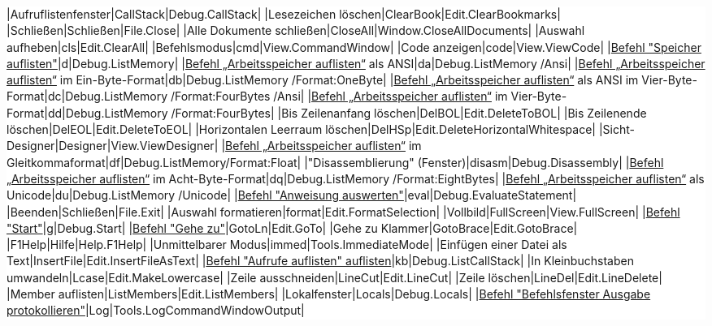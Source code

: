 |Aufruflistenfenster|CallStack|Debug.CallStack|
|Lesezeichen löschen|ClearBook|Edit.ClearBookmarks|
|Schließen|Schließen|File.Close|
|Alle Dokumente schließen|CloseAll|Window.CloseAllDocuments|
|Auswahl aufheben|cls|Edit.ClearAll|
|Befehlsmodus|cmd|View.CommandWindow|
|Code anzeigen|code|View.ViewCode|
|[Befehl "Speicher auflisten"](../../ide/reference/list-memory-command.md)|d|Debug.ListMemory|
|[Befehl „Arbeitsspeicher auflisten“](../../ide/reference/list-memory-command.md) als ANSI|da|Debug.ListMemory /Ansi|
|[Befehl „Arbeitsspeicher auflisten“](../../ide/reference/list-memory-command.md) im Ein-Byte-Format|db|Debug.ListMemory /Format:OneByte|
|[Befehl „Arbeitsspeicher auflisten“](../../ide/reference/list-memory-command.md) als ANSI im Vier-Byte-Format|dc|Debug.ListMemory /Format:FourBytes /Ansi|
|[Befehl „Arbeitsspeicher auflisten“](../../ide/reference/list-memory-command.md) im Vier-Byte-Format|dd|Debug.ListMemory /Format:FourBytes|
|Bis Zeilenanfang löschen|DelBOL|Edit.DeleteToBOL|
|Bis Zeilenende löschen|DelEOL|Edit.DeleteToEOL|
|Horizontalen Leerraum löschen|DelHSp|Edit.DeleteHorizontalWhitespace|
|Sicht-Designer|Designer|View.ViewDesigner|
|[Befehl „Arbeitsspeicher auflisten“](../../ide/reference/list-memory-command.md) im Gleitkommaformat|df|Debug.ListMemory/Format:Float|
|"Disassemblierung" (Fenster)|disasm|Debug.Disassembly|
|[Befehl „Arbeitsspeicher auflisten“](../../ide/reference/list-memory-command.md) im Acht-Byte-Format|dq|Debug.ListMemory /Format:EightBytes|
|[Befehl „Arbeitsspeicher auflisten“](../../ide/reference/list-memory-command.md) als Unicode|du|Debug.ListMemory /Unicode|
|[Befehl "Anweisung auswerten"](../../ide/reference/evaluate-statement-command.md)|eval|Debug.EvaluateStatement|
|Beenden|Schließen|File.Exit|
|Auswahl formatieren|format|Edit.FormatSelection|
|Vollbild|FullScreen|View.FullScreen|
|[Befehl "Start"](../../ide/reference/start-command.md)|g|Debug.Start|
|[Befehl "Gehe zu"](../../ide/reference/go-to-command.md)|GotoLn|Edit.GoTo|
|Gehe zu Klammer|GotoBrace|Edit.GotoBrace|
|F1Help|Hilfe|Help.F1Help|
|Unmittelbarer Modus|immed|Tools.ImmediateMode|
|Einfügen einer Datei als Text|InsertFile|Edit.InsertFileAsText|
|[Befehl "Aufrufe auflisten" auflisten](../../ide/reference/list-call-stack-command.md)|kb|Debug.ListCallStack|
|In Kleinbuchstaben umwandeln|Lcase|Edit.MakeLowercase|
|Zeile ausschneiden|LineCut|Edit.LineCut|
|Zeile löschen|LineDel|Edit.LineDelete|
|Member auflisten|ListMembers|Edit.ListMembers|
|Lokalfenster|Locals|Debug.Locals|
|[Befehl "Befehlsfenster Ausgabe protokollieren"](../../ide/reference/log-command-window-output-command.md)|Log|Tools.LogCommandWindowOutput|